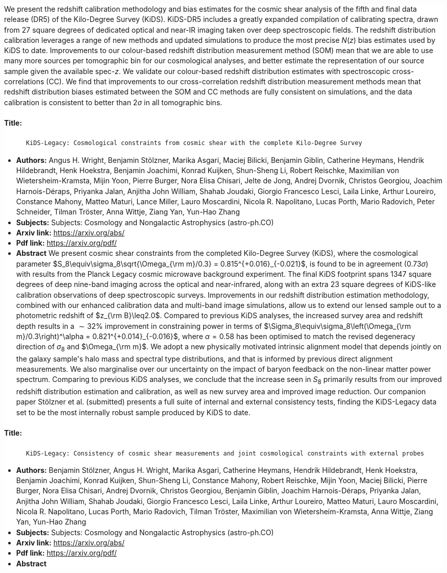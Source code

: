  We present the redshift calibration methodology and bias estimates for the cosmic shear analysis of the fifth and final data release (DR5) of the Kilo-Degree Survey (KiDS). KiDS-DR5 includes a greatly expanded compilation of calibrating spectra, drawn from $27$ square degrees of dedicated optical and near-IR imaging taken over deep spectroscopic fields. The redshift distribution calibration leverages a range of new methods and updated simulations to produce the most precise $N(z)$ bias estimates used by KiDS to date. Improvements to our colour-based redshift distribution measurement method (SOM) mean that we are able to use many more sources per tomographic bin for our cosmological analyses, and better estimate the representation of our source sample given the available spec-$z$. We validate our colour-based redshift distribution estimates with spectroscopic cross-correlations (CC). We find that improvements to our cross-correlation redshift distribution measurement methods mean that redshift distribution biases estimated between the SOM and CC methods are fully consistent on simulations, and the data calibration is consistent to better than $2\sigma$ in all tomographic bins.
#### Title:
          KiDS-Legacy: Cosmological constraints from cosmic shear with the complete Kilo-Degree Survey
 - **Authors:** Angus H. Wright, Benjamin Stölzner, Marika Asgari, Maciej Bilicki, Benjamin Giblin, Catherine Heymans, Hendrik Hildebrandt, Henk Hoekstra, Benjamin Joachimi, Konrad Kuijken, Shun-Sheng Li, Robert Reischke, Maximilian von Wietersheim-Kramsta, Mijin Yoon, Pierre Burger, Nora Elisa Chisari, Jelte de Jong, Andrej Dvornik, Christos Georgiou, Joachim Harnois-Déraps, Priyanka Jalan, Anjitha John William, Shahab Joudaki, Giorgio Francesco Lesci, Laila Linke, Arthur Loureiro, Constance Mahony, Matteo Maturi, Lance Miller, Lauro Moscardini, Nicola R. Napolitano, Lucas Porth, Mario Radovich, Peter Schneider, Tilman Tröster, Anna Wittje, Ziang Yan, Yun-Hao Zhang
 - **Subjects:** Subjects:
Cosmology and Nongalactic Astrophysics (astro-ph.CO)
 - **Arxiv link:** https://arxiv.org/abs/
 - **Pdf link:** https://arxiv.org/pdf/
 - **Abstract**
 We present cosmic shear constraints from the completed Kilo-Degree Survey (KiDS), where the cosmological parameter $S_8\equiv\sigma_8\sqrt{\Omega_{\rm m}/0.3} = 0.815^{+0.016}_{-0.021}$, is found to be in agreement ($0.73\sigma$) with results from the Planck Legacy cosmic microwave background experiment. The final KiDS footprint spans $1347$ square degrees of deep nine-band imaging across the optical and near-infrared, along with an extra $23$ square degrees of KiDS-like calibration observations of deep spectroscopic surveys. Improvements in our redshift distribution estimation methodology, combined with our enhanced calibration data and multi-band image simulations, allow us to extend our lensed sample out to a photometric redshift of $z_{\rm B}\leq2.0$. Compared to previous KiDS analyses, the increased survey area and redshift depth results in a $\sim32\%$ improvement in constraining power in terms of $\Sigma_8\equiv\sigma_8\left(\Omega_{\rm m}/0.3\right)^\alpha = 0.821^{+0.014}_{-0.016}$, where $\alpha = 0.58$ has been optimised to match the revised degeneracy direction of $\sigma_8$ and $\Omega_{\rm m}$. We adopt a new physically motivated intrinsic alignment model that depends jointly on the galaxy sample's halo mass and spectral type distributions, and that is informed by previous direct alignment measurements. We also marginalise over our uncertainty on the impact of baryon feedback on the non-linear matter power spectrum. Comparing to previous KiDS analyses, we conclude that the increase seen in $S_8$ primarily results from our improved redshift distribution estimation and calibration, as well as new survey area and improved image reduction. Our companion paper Stölzner et al. (submitted) presents a full suite of internal and external consistency tests, finding the KiDS-Legacy data set to be the most internally robust sample produced by KiDS to date.
#### Title:
          KiDS-Legacy: Consistency of cosmic shear measurements and joint cosmological constraints with external probes
 - **Authors:** Benjamin Stölzner, Angus H. Wright, Marika Asgari, Catherine Heymans, Hendrik Hildebrandt, Henk Hoekstra, Benjamin Joachimi, Konrad Kuijken, Shun-Sheng Li, Constance Mahony, Robert Reischke, Mijin Yoon, Maciej Bilicki, Pierre Burger, Nora Elisa Chisari, Andrej Dvornik, Christos Georgiou, Benjamin Giblin, Joachim Harnois-Déraps, Priyanka Jalan, Anjitha John William, Shahab Joudaki, Giorgio Francesco Lesci, Laila Linke, Arthur Loureiro, Matteo Maturi, Lauro Moscardini, Nicola R. Napolitano, Lucas Porth, Mario Radovich, Tilman Tröster, Maximilian von Wietersheim-Kramsta, Anna Wittje, Ziang Yan, Yun-Hao Zhang
 - **Subjects:** Subjects:
Cosmology and Nongalactic Astrophysics (astro-ph.CO)
 - **Arxiv link:** https://arxiv.org/abs/
 - **Pdf link:** https://arxiv.org/pdf/
 - **Abstract**